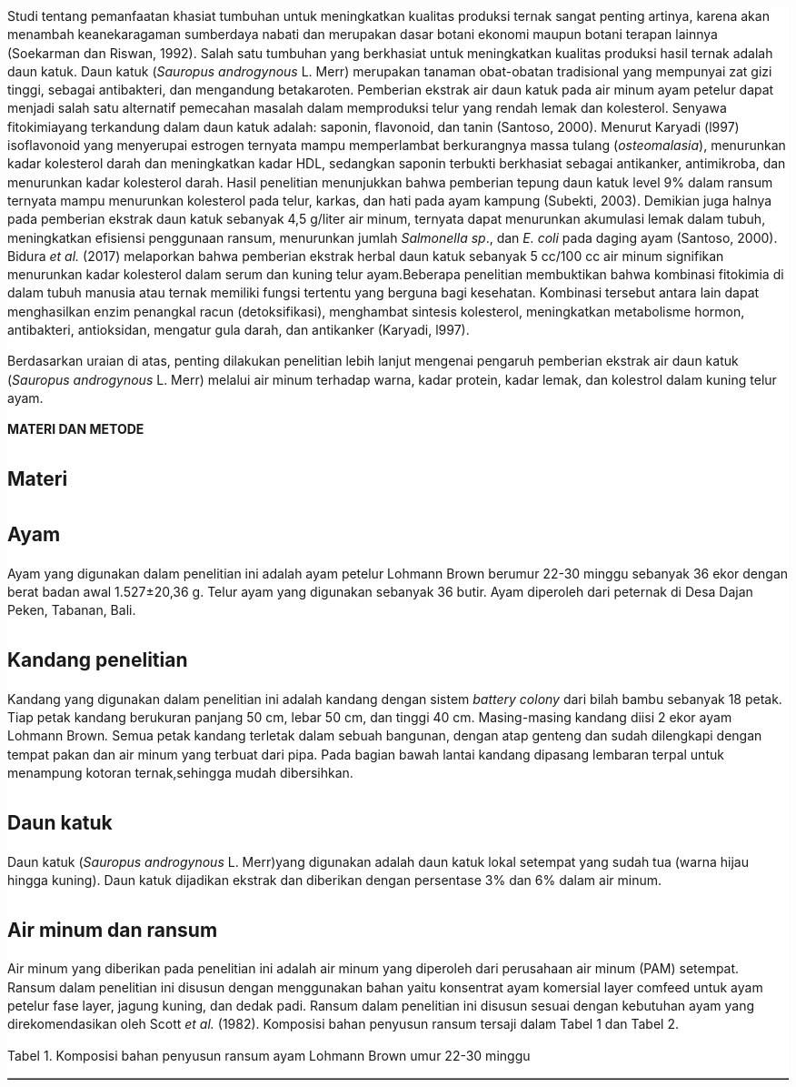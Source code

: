 <p><span class="font7">Studi tentang pemanfaatan khasiat tumbuhan untuk meningkatkan kualitas produksi ternak sangat penting artinya, karena akan menambah keanekaragaman sumberdaya nabati dan merupakan dasar botani ekonomi maupun botani terapan lainnya (Soekarman dan Riswan, 1992). Salah satu tumbuhan yang berkhasiat untuk meningkatkan kualitas produksi hasil ternak adalah daun katuk. Daun katuk (</span><span class="font7" style="font-style:italic;">Sauropus androgynous</span><span class="font7"> L. Merr) merupakan tanaman obat-obatan tradisional yang mempunyai zat gizi tinggi, sebagai antibakteri, dan mengandung betakaroten. Pemberian ekstrak air daun katuk pada air minum ayam petelur dapat menjadi salah satu alternatif pemecahan masalah dalam memproduksi telur yang rendah lemak dan kolesterol. Senyawa fitokimiayang terkandung dalam daun katuk adalah: saponin, flavonoid, dan tanin (Santoso, 2000). Menurut Karyadi (l997) isoflavonoid yang menyerupai estrogen ternyata mampu memperlambat berkurangnya massa tulang (</span><span class="font7" style="font-style:italic;">osteomalasia</span><span class="font7">), menurunkan kadar kolesterol darah dan meningkatkan kadar HDL, sedangkan saponin terbukti berkhasiat sebagai antikanker, antimikroba, dan menurunkan kadar kolesterol darah. Hasil penelitian menunjukkan bahwa pemberian tepung daun katuk level 9% dalam ransum ternyata mampu menurunkan kolesterol pada telur, karkas, dan hati pada ayam kampung (Subekti, 2003). Demikian juga halnya pada pemberian ekstrak daun katuk sebanyak 4,5 g/liter air minum, ternyata dapat menurunkan akumulasi lemak dalam tubuh, meningkatkan efisiensi penggunaan ransum, menurunkan jumlah </span><span class="font7" style="font-style:italic;">Salmonella sp</span><span class="font7">., dan </span><span class="font7" style="font-style:italic;">E. coli</span><span class="font7"> pada daging ayam (Santoso, 2000). Bidura </span><span class="font7" style="font-style:italic;">et al.</span><span class="font7"> (2017) melaporkan bahwa pemberian ekstrak herbal daun katuk sebanyak 5 cc/100 cc air minum signifikan menurunkan kadar kolesterol dalam serum dan kuning telur ayam.Beberapa penelitian membuktikan bahwa kombinasi fitokimia di dalam tubuh manusia atau ternak memiliki fungsi tertentu yang berguna bagi kesehatan. Kombinasi tersebut antara lain dapat menghasilkan enzim penangkal racun (detoksifikasi), menghambat sintesis kolesterol, meningkatkan metabolisme hormon, antibakteri, antioksidan, mengatur gula darah, dan antikanker (Karyadi, l997).</span></p>
<p><span class="font7">Berdasarkan uraian di atas, penting dilakukan penelitian lebih lanjut mengenai pengaruh pemberian ekstrak air daun katuk (</span><span class="font7" style="font-style:italic;">Sauropus androgynous</span><span class="font7"> L. Merr) melalui air minum terhadap warna, kadar protein, kadar lemak, dan kolestrol dalam kuning telur ayam.</span></p>
<p><span class="font7" style="font-weight:bold;">MATERI DAN METODE</span></p>
<h2><a name="bookmark4"></a><span class="font7" style="font-weight:bold;"><a name="bookmark5"></a>Materi</span><br><br><span class="font7" style="font-weight:bold;"><a name="bookmark6"></a>Ayam</span></h2>
<p><span class="font7">Ayam yang digunakan dalam penelitian ini adalah ayam petelur Lohmann Brown berumur 22-30 minggu sebanyak 36 ekor dengan berat badan awal 1.527±20,36 g. Telur ayam yang digunakan sebanyak 36 butir. Ayam diperoleh dari peternak di Desa Dajan Peken, Tabanan, Bali.</span></p>
<h2><a name="bookmark7"></a><span class="font7" style="font-weight:bold;"><a name="bookmark8"></a>Kandang penelitian</span></h2>
<p><span class="font7">Kandang yang digunakan dalam penelitian ini adalah kandang dengan sistem </span><span class="font7" style="font-style:italic;">battery colony</span><span class="font7"> dari bilah bambu sebanyak 18 petak. Tiap petak kandang berukuran panjang 50 cm, lebar 50 cm, dan tinggi 40 cm. Masing-masing kandang diisi 2 ekor ayam Lohmann Brown</span><span class="font7" style="font-style:italic;">. </span><span class="font7">Semua petak kandang terletak dalam sebuah bangunan, dengan atap genteng dan sudah dilengkapi dengan tempat pakan dan air minum yang terbuat dari pipa. Pada bagian bawah lantai kandang dipasang lembaran terpal untuk menampung kotoran ternak,sehingga mudah dibersihkan.</span></p>
<h2><a name="bookmark9"></a><span class="font7" style="font-weight:bold;"><a name="bookmark10"></a>Daun katuk</span></h2>
<p><span class="font7">Daun katuk (</span><span class="font7" style="font-style:italic;">Sauropus androgynous</span><span class="font7"> L. Merr)yang digunakan adalah daun katuk lokal setempat yang sudah tua (warna hijau hingga kuning). Daun katuk dijadikan ekstrak dan diberikan dengan persentase 3% dan 6% dalam air minum.</span></p>
<h2><a name="bookmark11"></a><span class="font7" style="font-weight:bold;"><a name="bookmark12"></a>Air minum dan ransum</span></h2>
<p><span class="font7">Air minum yang diberikan pada penelitian ini adalah air minum yang diperoleh dari perusahaan air minum (PAM) setempat. Ransum dalam penelitian ini disusun dengan menggunakan bahan yaitu konsentrat ayam komersial layer comfeed untuk ayam petelur fase layer, jagung kuning, dan dedak padi. Ransum dalam penelitian ini disusun sesuai dengan kebutuhan ayam yang direkomendasikan oleh Scott </span><span class="font7" style="font-style:italic;">et al.</span><span class="font7"> (1982). Komposisi bahan penyusun ransum tersaji dalam Tabel 1 dan Tabel 2.</span></p>
<p><span class="font7">Tabel 1. Komposisi bahan penyusun ransum ayam Lohmann Brown umur 22-30 minggu</span></p>
<table border="1">